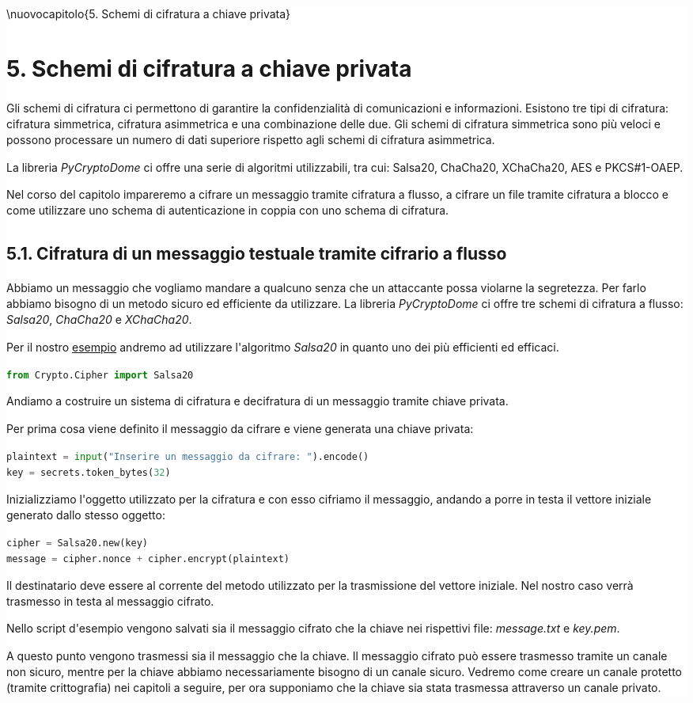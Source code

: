 \nuovocapitolo{5. Schemi di cifratura a chiave privata}

# 5. Schemi di cifratura a chiave privata
Gli schemi di cifratura ci permettono di garantire la confidenzialità di comunicazioni e informazioni. Esistono tre tipi di cifratura: cifratura simmetrica, cifratura asimmetrica e una combinazione delle due. Gli schemi di cifratura simmetrica sono più veloci e possono processare un numero di dati superiore rispetto agli schemi di cifratura asimmetrica.

La libreria *PyCryptoDome* ci offre una serie di algoritmi utilizzabili, tra cui: Salsa20, ChaCha20, XChaCha20, AES e PKCS#1-OAEP.

Nel corso del capitolo impareremo a cifrare un messaggio tramite cifratura a flusso, a cifrare un file tramite cifratura a blocco e come utilizzare uno schema di autenticazione in coppia con uno schema di cifratura.

## 5.1. Cifratura di un messaggio testuale tramite cifrario a flusso
Abbiamo un messaggio che vogliamo mandare a qualcuno senza che un attaccante possa violarne la segretezza. Per farlo abbiamo bisogno di un metodo sicuro ed efficiente da utilizzare. La libreria *PyCryptoDome* ci offre tre schemi di cifratura a flusso: *Salsa20*, *ChaCha20* e *XChaCha20*.

Per il nostro [esempio](https://github.com/MickTK/Tesi/blob/main/src/5.%20Schemi%20di%20cifratura%20a%20chiave%20privata/5.1.stream.py) andremo ad utilizzare l'algoritmo *Salsa20* in quanto uno dei più efficienti ed efficaci.

```python
from Crypto.Cipher import Salsa20
```

Andiamo a costruire un sistema di cifratura e decifratura di un messaggio tramite chiave privata.

Per prima cosa viene definito il messaggio da cifrare e viene generata una chiave privata:

```python
plaintext = input("Inserire un messaggio da cifrare: ").encode()
key = secrets.token_bytes(32)
```

Inizializziamo l'oggetto utilizzato per la cifratura e con esso cifriamo il messaggio, andando a porre in testa il vettore iniziale generato dallo stesso oggetto:

```python
cipher = Salsa20.new(key)
message = cipher.nonce + cipher.encrypt(plaintext)
```

Il destinatario deve essere al corrente del metodo utilizzato per la trasmissione del vettore iniziale. Nel nostro caso verrà trasmesso in testa al messaggio cifrato.

Nello script d'esempio vengono salvati sia il messaggio cifrato che la chiave nei rispettivi file: *message.txt* e *key.pem*.

A questo punto vengono trasmessi sia il messaggio che la chiave. Il messaggio cifrato può essere trasmesso tramite un canale non sicuro, mentre per la chiave abbiamo necessariamente bisogno di un canale sicuro. Vedremo come creare un canale protetto (tramite crittografia) nei capitoli a seguire, per ora supponiamo che la chiave sia stata trasmessa attraverso un canale privato.
